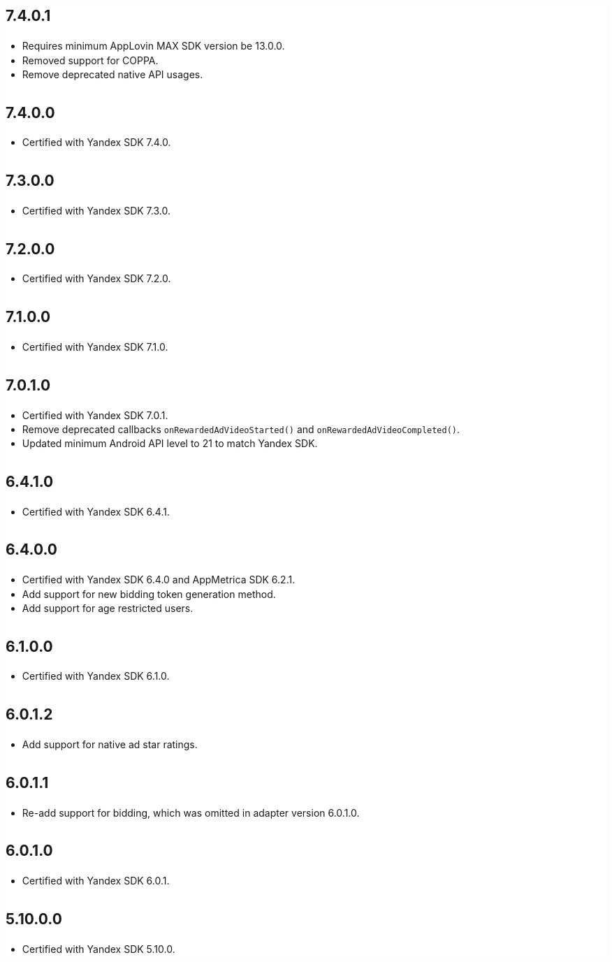 ## 7.4.0.1
* Requires minimum AppLovin MAX SDK version be 13.0.0.
* Removed support for COPPA.
* Remove deprecated native API usages.

## 7.4.0.0
* Certified with Yandex SDK 7.4.0.

## 7.3.0.0
* Certified with Yandex SDK 7.3.0.

## 7.2.0.0
* Certified with Yandex SDK 7.2.0.

## 7.1.0.0
* Certified with Yandex SDK 7.1.0.

## 7.0.1.0
* Certified with Yandex SDK 7.0.1.
* Remove deprecated callbacks `onRewardedAdVideoStarted()` and `onRewardedAdVideoCompleted()`.
* Updated minimum Android API level to 21 to match Yandex SDK.

## 6.4.1.0
* Certified with Yandex SDK 6.4.1.

## 6.4.0.0
* Certified with Yandex SDK 6.4.0 and AppMetrica SDK 6.2.1.
* Add support for new bidding token generation method.
* Add support for age restricted users.

## 6.1.0.0
* Certified with Yandex SDK 6.1.0.

## 6.0.1.2
* Add support for native ad star ratings.

## 6.0.1.1
* Re-add support for bidding, which was omitted in adapter version 6.0.1.0.

## 6.0.1.0
* Certified with Yandex SDK 6.0.1.

## 5.10.0.0
* Certified with Yandex SDK 5.10.0.
